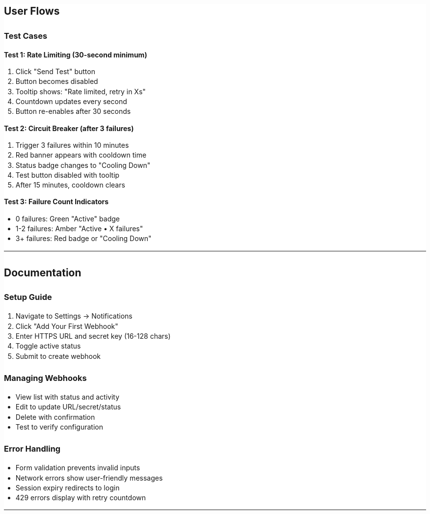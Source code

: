 ## User Flows

### Test Cases

**Test 1: Rate Limiting (30-second minimum)**

1. Click "Send Test" button
2. Button becomes disabled
3. Tooltip shows: "Rate limited, retry in Xs"
4. Countdown updates every second
5. Button re-enables after 30 seconds

**Test 2: Circuit Breaker (after 3 failures)**

1. Trigger 3 failures within 10 minutes
2. Red banner appears with cooldown time
3. Status badge changes to "Cooling Down"
4. Test button disabled with tooltip
5. After 15 minutes, cooldown clears

**Test 3: Failure Count Indicators**

- 0 failures: Green "Active" badge
- 1-2 failures: Amber "Active • X failures"
- 3+ failures: Red badge or "Cooling Down"

---

## Documentation

### Setup Guide

1. Navigate to Settings → Notifications
2. Click "Add Your First Webhook"
3. Enter HTTPS URL and secret key (16-128 chars)
4. Toggle active status
5. Submit to create webhook

### Managing Webhooks

- View list with status and activity
- Edit to update URL/secret/status
- Delete with confirmation
- Test to verify configuration

### Error Handling

- Form validation prevents invalid inputs
- Network errors show user-friendly messages
- Session expiry redirects to login
- 429 errors display with retry countdown

---
